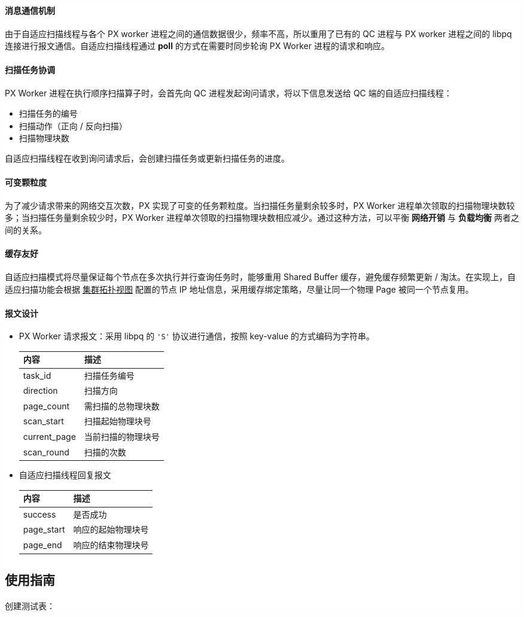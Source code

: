 #### 消息通信机制

由于自适应扫描线程与各个 PX worker 进程之间的通信数据很少，频率不高，所以重用了已有的 QC 进程与 PX worker 进程之间的 libpq 连接进行报文通信。自适应扫描线程通过 **poll** 的方式在需要时同步轮询 PX Worker 进程的请求和响应。

#### 扫描任务协调

PX Worker 进程在执行顺序扫描算子时，会首先向 QC 进程发起询问请求，将以下信息发送给 QC 端的自适应扫描线程：

- 扫描任务的编号
- 扫描动作（正向 / 反向扫描）
- 扫描物理块数

自适应扫描线程在收到询问请求后，会创建扫描任务或更新扫描任务的进度。

#### 可变颗粒度

为了减少请求带来的网络交互次数，PX 实现了可变的任务颗粒度。当扫描任务量剩余较多时，PX Worker 进程单次领取的扫描物理块数较多；当扫描任务量剩余较少时，PX Worker 进程单次领取的扫描物理块数相应减少。通过这种方法，可以平衡 **网络开销** 与 **负载均衡** 两者之间的关系。

#### 缓存友好

自适应扫描模式将尽量保证每个节点在多次执行并行查询任务时，能够重用 Shared Buffer 缓存，避免缓存频繁更新 / 淘汰。在实现上，自适应扫描功能会根据 [集群拓扑视图](./cluster-info.md) 配置的节点 IP 地址信息，采用缓存绑定策略，尽量让同一个物理 Page 被同一个节点复用。

#### 报文设计

- PX Worker 请求报文：采用 libpq 的 `'S'` 协议进行通信，按照 key-value 的方式编码为字符串。

  | 内容         | 描述               |
  | ------------ | ------------------ |
  | task_id      | 扫描任务编号       |
  | direction    | 扫描方向           |
  | page_count   | 需扫描的总物理块数 |
  | scan_start   | 扫描起始物理块号   |
  | current_page | 当前扫描的物理块号 |
  | scan_round   | 扫描的次数         |

- 自适应扫描线程回复报文

  | 内容       | 描述               |
  | ---------- | ------------------ |
  | success    | 是否成功           |
  | page_start | 响应的起始物理块号 |
  | page_end   | 响应的结束物理块号 |

## 使用指南

创建测试表：
